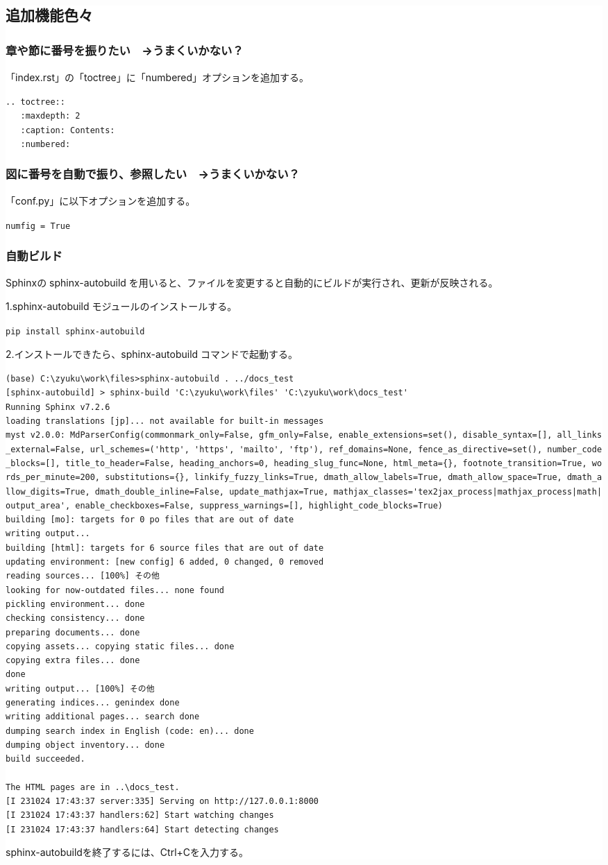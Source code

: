 ## 追加機能色々
### 章や節に番号を振りたい　→うまくいかない？
「index.rst」の「toctree」に「numbered」オプションを追加する。  
```
.. toctree::
   :maxdepth: 2
   :caption: Contents:
   :numbered:
```

### 図に番号を自動で振り、参照したい　→うまくいかない？
「conf.py」に以下オプションを追加する。  
```
numfig = True
```

### 自動ビルド
Sphinxの sphinx-autobuild を用いると、ファイルを変更すると自動的にビルドが実行され、更新が反映される。  

1.sphinx-autobuild モジュールのインストールする。  
```
pip install sphinx-autobuild
```

2.インストールできたら、sphinx-autobuild コマンドで起動する。  
```
(base) C:\zyuku\work\files>sphinx-autobuild . ../docs_test
[sphinx-autobuild] > sphinx-build 'C:\zyuku\work\files' 'C:\zyuku\work\docs_test'
Running Sphinx v7.2.6
loading translations [jp]... not available for built-in messages
myst v2.0.0: MdParserConfig(commonmark_only=False, gfm_only=False, enable_extensions=set(), disable_syntax=[], all_links_external=False, url_schemes=('http', 'https', 'mailto', 'ftp'), ref_domains=None, fence_as_directive=set(), number_code_blocks=[], title_to_header=False, heading_anchors=0, heading_slug_func=None, html_meta={}, footnote_transition=True, words_per_minute=200, substitutions={}, linkify_fuzzy_links=True, dmath_allow_labels=True, dmath_allow_space=True, dmath_allow_digits=True, dmath_double_inline=False, update_mathjax=True, mathjax_classes='tex2jax_process|mathjax_process|math|output_area', enable_checkboxes=False, suppress_warnings=[], highlight_code_blocks=True)
building [mo]: targets for 0 po files that are out of date
writing output...
building [html]: targets for 6 source files that are out of date
updating environment: [new config] 6 added, 0 changed, 0 removed
reading sources... [100%] その他
looking for now-outdated files... none found
pickling environment... done
checking consistency... done
preparing documents... done
copying assets... copying static files... done
copying extra files... done
done
writing output... [100%] その他
generating indices... genindex done
writing additional pages... search done
dumping search index in English (code: en)... done
dumping object inventory... done
build succeeded.

The HTML pages are in ..\docs_test.
[I 231024 17:43:37 server:335] Serving on http://127.0.0.1:8000
[I 231024 17:43:37 handlers:62] Start watching changes
[I 231024 17:43:37 handlers:64] Start detecting changes
```
sphinx-autobuildを終了するには、Ctrl+Cを入力する。  
